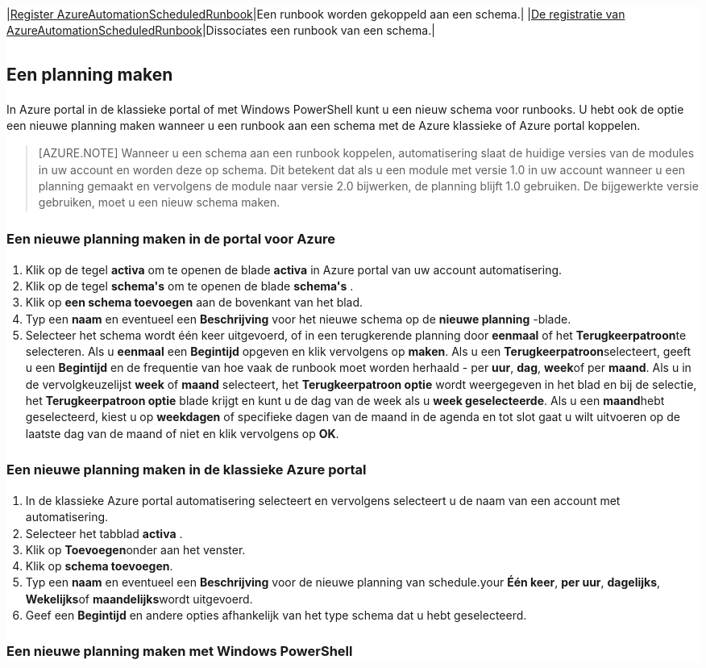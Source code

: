 |[Register AzureAutomationScheduledRunbook](http://msdn.microsoft.com/library/dn690265.aspx)|Een runbook worden gekoppeld aan een schema.|
|[De registratie van AzureAutomationScheduledRunbook](http://msdn.microsoft.com/library/dn690273.aspx)|Dissociates een runbook van een schema.|

## <a name="creating-a-schedule"></a>Een planning maken

In Azure portal in de klassieke portal of met Windows PowerShell kunt u een nieuw schema voor runbooks. U hebt ook de optie een nieuwe planning maken wanneer u een runbook aan een schema met de Azure klassieke of Azure portal koppelen.

>[AZURE.NOTE] Wanneer u een schema aan een runbook koppelen, automatisering slaat de huidige versies van de modules in uw account en worden deze op schema.  Dit betekent dat als u een module met versie 1.0 in uw account wanneer u een planning gemaakt en vervolgens de module naar versie 2.0 bijwerken, de planning blijft 1.0 gebruiken.  De bijgewerkte versie gebruiken, moet u een nieuw schema maken. 

### <a name="to-create-a-new-schedule-in-the-azure-portal"></a>Een nieuwe planning maken in de portal voor Azure

1. Klik op de tegel **activa** om te openen de blade **activa** in Azure portal van uw account automatisering.
2. Klik op de tegel **schema's** om te openen de blade **schema's** .
3. Klik op **een schema toevoegen** aan de bovenkant van het blad.
4. Typ een **naam** en eventueel een **Beschrijving** voor het nieuwe schema op de **nieuwe planning** -blade.
5. Selecteer het schema wordt één keer uitgevoerd, of in een terugkerende planning door **eenmaal** of het **Terugkeerpatroon**te selecteren.  Als u **eenmaal** een **Begintijd** opgeven en klik vervolgens op **maken**.  Als u een **Terugkeerpatroon**selecteert, geeft u een **Begintijd** en de frequentie van hoe vaak de runbook moet worden herhaald - per **uur**, **dag**, **week**of per **maand**.  Als u in de vervolgkeuzelijst **week** of **maand** selecteert, het **Terugkeerpatroon optie** wordt weergegeven in het blad en bij de selectie, het **Terugkeerpatroon optie** blade krijgt en kunt u de dag van de week als u **week geselecteerde**.  Als u een **maand**hebt geselecteerd, kiest u op **weekdagen** of specifieke dagen van de maand in de agenda en tot slot gaat u wilt uitvoeren op de laatste dag van de maand of niet en klik vervolgens op **OK**.   

### <a name="to-create-a-new-schedule-in-the-azure-classic-portal"></a>Een nieuwe planning maken in de klassieke Azure portal

1. In de klassieke Azure portal automatisering selecteert en vervolgens selecteert u de naam van een account met automatisering.
1. Selecteer het tabblad **activa** .
1. Klik op **Toevoegen**onder aan het venster.
1. Klik op **schema toevoegen**.
1. Typ een **naam** en eventueel een **Beschrijving** voor de nieuwe planning van schedule.your **Één keer**, **per uur**, **dagelijks**, **Wekelijks**of **maandelijks**wordt uitgevoerd.
1. Geef een **Begintijd** en andere opties afhankelijk van het type schema dat u hebt geselecteerd.

### <a name="to-create-a-new-schedule-with-windows-powershell"></a>Een nieuwe planning maken met Windows PowerShell
